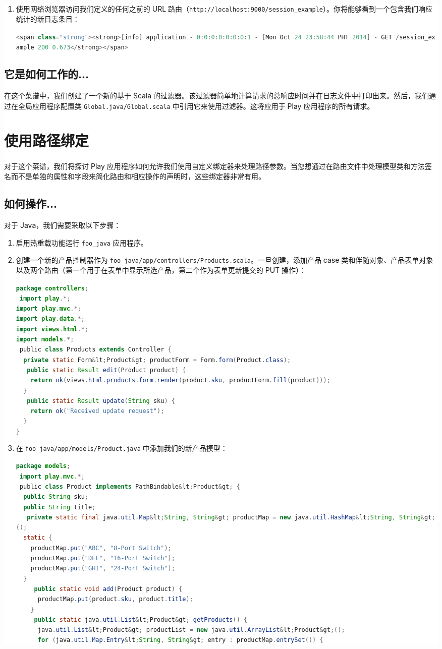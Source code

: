 1.  使用网络浏览器访问我们定义的任何之前的 URL 路由（`http://localhost:9000/session_example`）。你将能够看到一个包含我们响应统计的新日志条目：

    ```java
    <span class="strong"><strong>[info] application - 0:0:0:0:0:0:0:1 - [Mon Oct 24 23:58:44 PHT 2014] - GET /session_example 200 0.673</strong></span>
    ```

## 它是如何工作的...

在这个菜谱中，我们创建了一个新的基于 Scala 的过滤器。该过滤器简单地计算请求的总响应时间并在日志文件中打印出来。然后，我们通过在全局应用程序配置类 `Global.java/Global.scala` 中引用它来使用过滤器。这将应用于 Play 应用程序的所有请求。

# 使用路径绑定

对于这个菜谱，我们将探讨 Play 应用程序如何允许我们使用自定义绑定器来处理路径参数。当您想通过在路由文件中处理模型类和方法签名而不是单独的属性和字段来简化路由和相应操作的声明时，这些绑定器非常有用。

## 如何操作...

对于 Java，我们需要采取以下步骤：

1.  启用热重载功能运行 `foo_java` 应用程序。

1.  创建一个新的产品控制器作为 `foo_java/app/controllers/Products.scala`。一旦创建，添加产品 case 类和伴随对象、产品表单对象以及两个路由（第一个用于在表单中显示所选产品，第二个作为表单更新提交的 PUT 操作）：

    ```java
    package controllers;
     import play.*;
    import play.mvc.*;
    import play.data.*;
    import views.html.*;
    import models.*;
     public class Products extends Controller {
      private static Form&lt;Product&gt; productForm = Form.form(Product.class);
       public static Result edit(Product product) {
        return ok(views.html.products.form.render(product.sku, productForm.fill(product)));
      }
       public static Result update(String sku) {
        return ok("Received update request");
      }
    }
    ```

1.  在 `foo_java/app/models/Product.java` 中添加我们的新产品模型：

    ```java
    package models;
     import play.mvc.*;
     public class Product implements PathBindable&lt;Product&gt; {
      public String sku;
      public String title;
       private static final java.util.Map&lt;String, String&gt; productMap = new java.util.HashMap&lt;String, String&gt;();
      static {
        productMap.put("ABC", "8-Port Switch");
        productMap.put("DEF", "16-Port Switch");
        productMap.put("GHI", "24-Port Switch");
      }
         public static void add(Product product) {
          productMap.put(product.sku, product.title);
        }  
         public static java.util.List&lt;Product&gt; getProducts() {
          java.util.List&lt;Product&gt; productList = new java.util.ArrayList&lt;Product&gt;();
          for (java.util.Map.Entry&lt;String, String&gt; entry : productMap.entrySet()) {